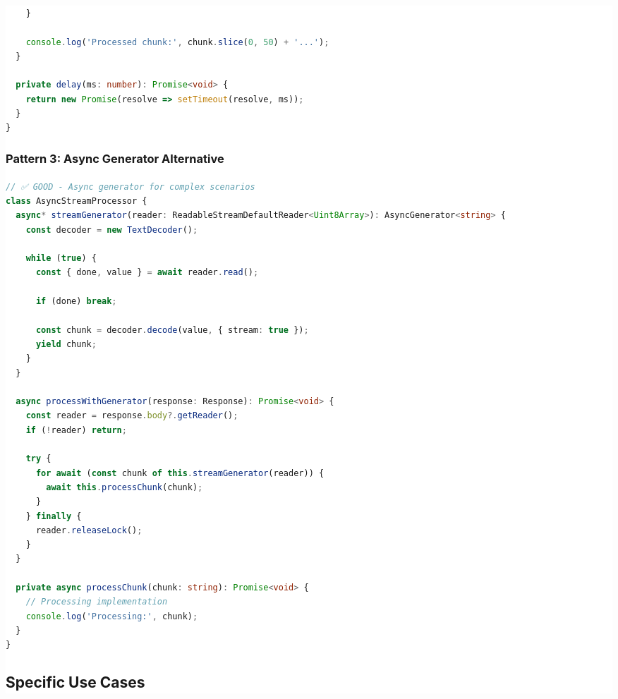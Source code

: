 ```typescript
    }

    console.log('Processed chunk:', chunk.slice(0, 50) + '...');
  }

  private delay(ms: number): Promise<void> {
    return new Promise(resolve => setTimeout(resolve, ms));
  }
}
```

### Pattern 3: Async Generator Alternative
```typescript
// ✅ GOOD - Async generator for complex scenarios
class AsyncStreamProcessor {
  async* streamGenerator(reader: ReadableStreamDefaultReader<Uint8Array>): AsyncGenerator<string> {
    const decoder = new TextDecoder();

    while (true) {
      const { done, value } = await reader.read();

      if (done) break;

      const chunk = decoder.decode(value, { stream: true });
      yield chunk;
    }
  }

  async processWithGenerator(response: Response): Promise<void> {
    const reader = response.body?.getReader();
    if (!reader) return;

    try {
      for await (const chunk of this.streamGenerator(reader)) {
        await this.processChunk(chunk);
      }
    } finally {
      reader.releaseLock();
    }
  }

  private async processChunk(chunk: string): Promise<void> {
    // Processing implementation
    console.log('Processing:', chunk);
  }
}
```

## Specific Use Cases
